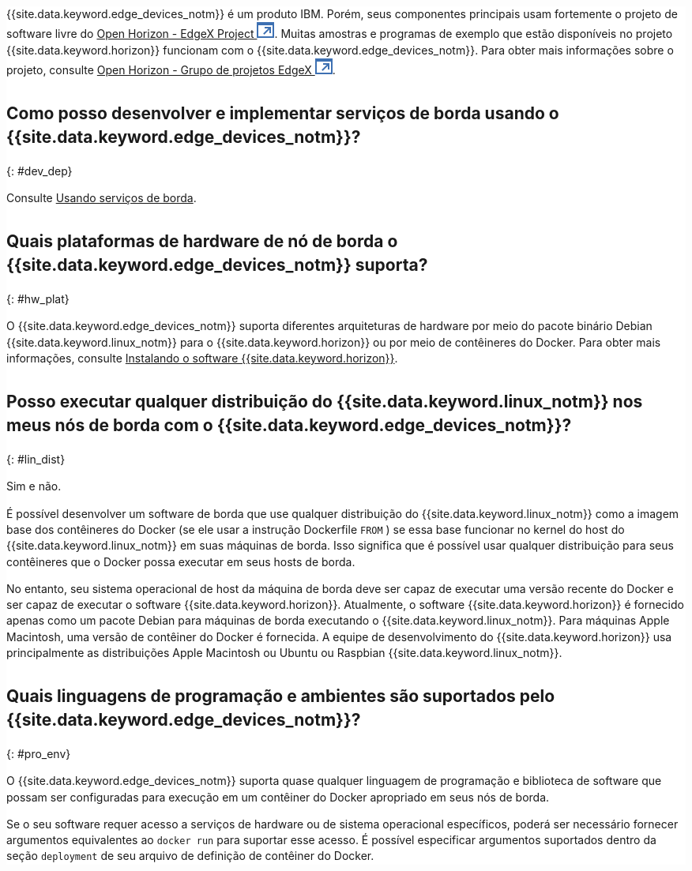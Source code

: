 {{site.data.keyword.edge_devices_notm}} é um produto IBM. Porém, seus componentes principais usam fortemente o projeto de software livre do [Open Horizon - EdgeX Project ![Abre em uma nova guia](../../images/icons/launch-glyph.svg "Abre em uma nova guia")](https://wiki.edgexfoundry.org/display/FA/Open+Horizon+-+EdgeX+Project+Group). Muitas amostras e programas de exemplo que estão disponíveis no projeto {{site.data.keyword.horizon}} funcionam com o {{site.data.keyword.edge_devices_notm}}. Para obter mais informações sobre o projeto, consulte [Open Horizon - Grupo de projetos EdgeX ![Abre em uma nova guia](../../images/icons/launch-glyph.svg "Abre em uma nova guia")](https://wiki.edgexfoundry.org/display/FA/Open+Horizon+-+EdgeX+Project+Group).

## Como posso desenvolver e implementar serviços de borda usando o {{site.data.keyword.edge_devices_notm}}?
{: #dev_dep}

Consulte [Usando serviços de borda](../developing/using_edge_services.md).

## Quais plataformas de hardware de nó de borda o {{site.data.keyword.edge_devices_notm}} suporta?
{: #hw_plat}

O {{site.data.keyword.edge_devices_notm}} suporta diferentes arquiteturas de hardware por meio do pacote binário Debian {{site.data.keyword.linux_notm}} para o {{site.data.keyword.horizon}} ou por meio de contêineres do Docker. Para obter mais informações, consulte [Instalando o software {{site.data.keyword.horizon}}](../installing/installing_edge_nodes.md).

## Posso executar qualquer distribuição do {{site.data.keyword.linux_notm}} nos meus nós de borda com o {{site.data.keyword.edge_devices_notm}}?
{: #lin_dist}

Sim e não.

É possível desenvolver um software de borda que use qualquer distribuição do {{site.data.keyword.linux_notm}} como a imagem base dos contêineres do Docker (se ele usar a instrução Dockerfile `FROM` ) se essa base funcionar no kernel do host do {{site.data.keyword.linux_notm}} em suas máquinas de borda. Isso significa que é possível usar qualquer distribuição para seus contêineres que o Docker possa executar em seus hosts de borda.

No entanto, seu sistema operacional de host da máquina de borda deve ser capaz de executar uma versão recente do Docker e ser capaz de executar o software {{site.data.keyword.horizon}}. Atualmente, o software {{site.data.keyword.horizon}} é fornecido apenas como um pacote Debian para máquinas de borda executando o {{site.data.keyword.linux_notm}}. Para máquinas Apple Macintosh, uma versão de contêiner do Docker é fornecida. A equipe de desenvolvimento do {{site.data.keyword.horizon}} usa principalmente as distribuições Apple Macintosh ou Ubuntu ou Raspbian {{site.data.keyword.linux_notm}}.

## Quais linguagens de programação e ambientes são suportados pelo {{site.data.keyword.edge_devices_notm}}?
{: #pro_env}

O {{site.data.keyword.edge_devices_notm}} suporta quase qualquer linguagem de programação e biblioteca de software que possam ser configuradas para execução em um contêiner do Docker apropriado em seus nós de borda.

Se o seu software requer acesso a serviços de hardware ou de sistema operacional específicos, poderá ser necessário fornecer argumentos equivalentes ao `docker run` para suportar esse acesso. É possível especificar argumentos suportados dentro da seção `deployment` de seu arquivo de definição de contêiner do Docker.
